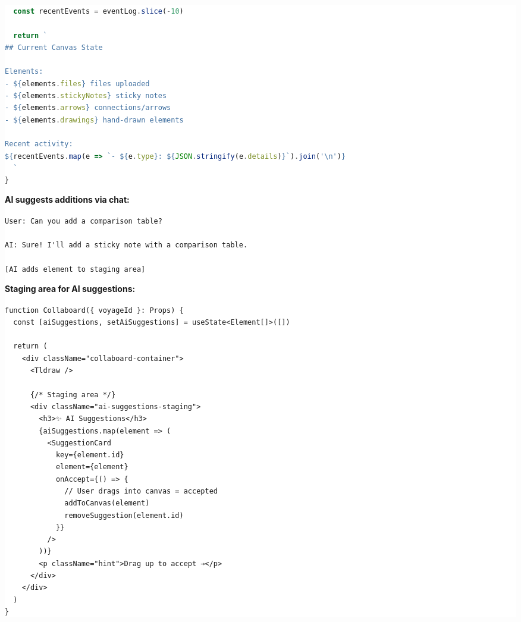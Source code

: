```typescript
  const recentEvents = eventLog.slice(-10)

  return `
## Current Canvas State

Elements:
- ${elements.files} files uploaded
- ${elements.stickyNotes} sticky notes
- ${elements.arrows} connections/arrows
- ${elements.drawings} hand-drawn elements

Recent activity:
${recentEvents.map(e => `- ${e.type}: ${JSON.stringify(e.details)}`).join('\n')}
  `
}
```

**AI suggests additions via chat:**
```
User: Can you add a comparison table?

AI: Sure! I'll add a sticky note with a comparison table.

[AI adds element to staging area]
```

**Staging area for AI suggestions:**
```tsx
function Collaboard({ voyageId }: Props) {
  const [aiSuggestions, setAiSuggestions] = useState<Element[]>([])

  return (
    <div className="collaboard-container">
      <Tldraw />

      {/* Staging area */}
      <div className="ai-suggestions-staging">
        <h3>✨ AI Suggestions</h3>
        {aiSuggestions.map(element => (
          <SuggestionCard
            key={element.id}
            element={element}
            onAccept={() => {
              // User drags into canvas = accepted
              addToCanvas(element)
              removeSuggestion(element.id)
            }}
          />
        ))}
        <p className="hint">Drag up to accept →</p>
      </div>
    </div>
  )
}
```
